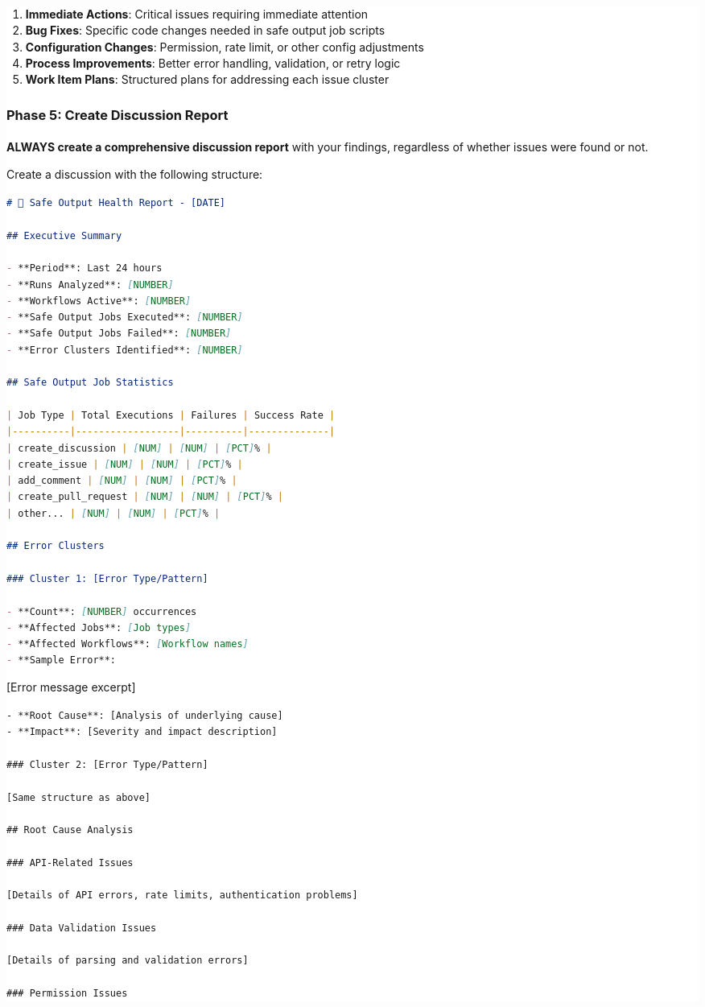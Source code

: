 1. **Immediate Actions**: Critical issues requiring immediate attention
2. **Bug Fixes**: Specific code changes needed in safe output job scripts
3. **Configuration Changes**: Permission, rate limit, or other config adjustments
4. **Process Improvements**: Better error handling, validation, or retry logic
5. **Work Item Plans**: Structured plans for addressing each issue cluster

### Phase 5: Create Discussion Report

**ALWAYS create a comprehensive discussion report** with your findings, regardless of whether issues were found or not.

Create a discussion with the following structure:

```markdown
# 🏥 Safe Output Health Report - [DATE]

## Executive Summary

- **Period**: Last 24 hours
- **Runs Analyzed**: [NUMBER]
- **Workflows Active**: [NUMBER]
- **Safe Output Jobs Executed**: [NUMBER]
- **Safe Output Jobs Failed**: [NUMBER]
- **Error Clusters Identified**: [NUMBER]

## Safe Output Job Statistics

| Job Type | Total Executions | Failures | Success Rate |
|----------|------------------|----------|--------------|
| create_discussion | [NUM] | [NUM] | [PCT]% |
| create_issue | [NUM] | [NUM] | [PCT]% |
| add_comment | [NUM] | [NUM] | [PCT]% |
| create_pull_request | [NUM] | [NUM] | [PCT]% |
| other... | [NUM] | [NUM] | [PCT]% |

## Error Clusters

### Cluster 1: [Error Type/Pattern]

- **Count**: [NUMBER] occurrences
- **Affected Jobs**: [Job types]
- **Affected Workflows**: [Workflow names]
- **Sample Error**:
  ```
  [Error message excerpt]
  ```
- **Root Cause**: [Analysis of underlying cause]
- **Impact**: [Severity and impact description]

### Cluster 2: [Error Type/Pattern]

[Same structure as above]

## Root Cause Analysis

### API-Related Issues

[Details of API errors, rate limits, authentication problems]

### Data Validation Issues

[Details of parsing and validation errors]

### Permission Issues

  ```